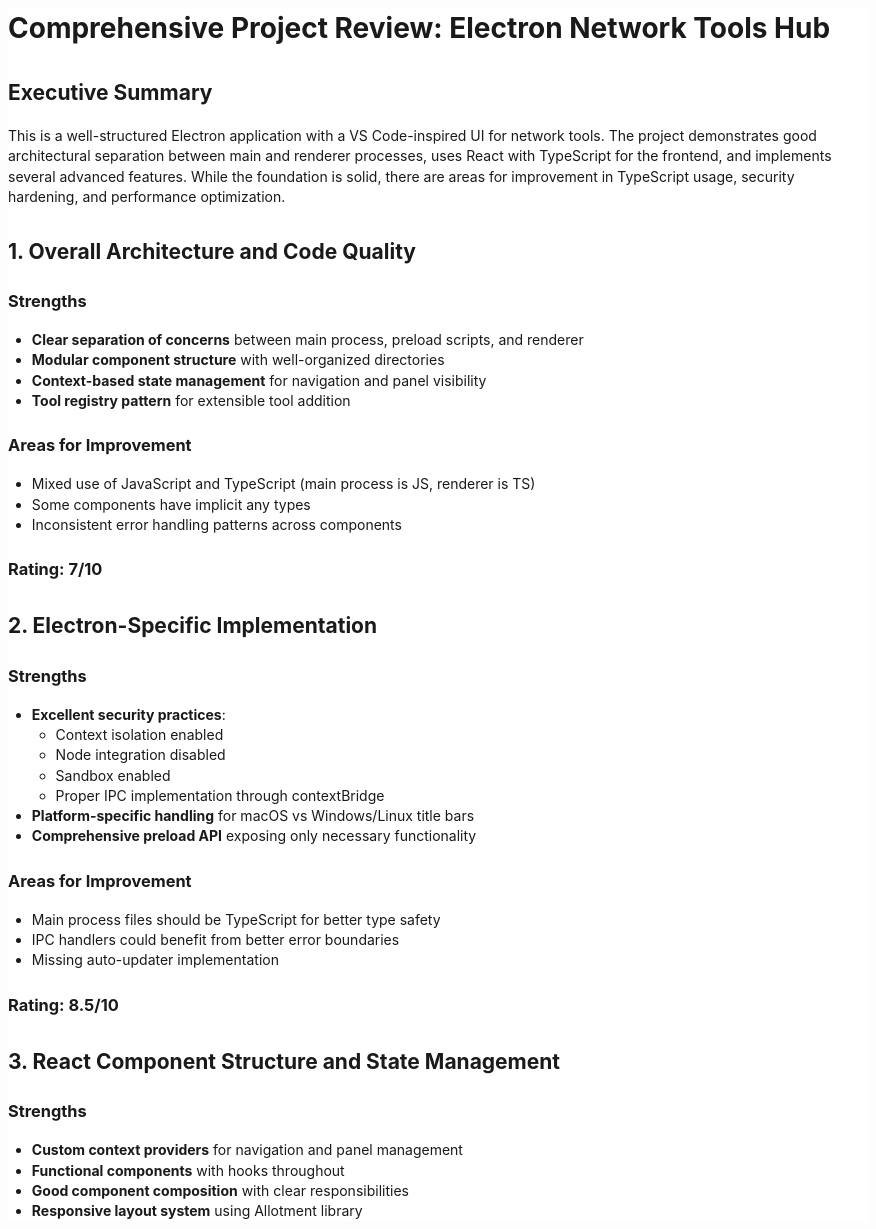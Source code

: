 # Comprehensive Project Review: Electron Network Tools Hub

## Executive Summary

This is a well-structured Electron application with a VS Code-inspired UI for network tools. The project demonstrates good architectural separation between main and renderer processes, uses React with TypeScript for the frontend, and implements several advanced features. While the foundation is solid, there are areas for improvement in TypeScript usage, security hardening, and performance optimization.

## 1. Overall Architecture and Code Quality

### Strengths
- **Clear separation of concerns** between main process, preload scripts, and renderer
- **Modular component structure** with well-organized directories
- **Context-based state management** for navigation and panel visibility
- **Tool registry pattern** for extensible tool addition

### Areas for Improvement
- Mixed use of JavaScript and TypeScript (main process is JS, renderer is TS)
- Some components have implicit any types
- Inconsistent error handling patterns across components

### Rating: 7/10

## 2. Electron-Specific Implementation

### Strengths
- **Excellent security practices**:
  - Context isolation enabled
  - Node integration disabled
  - Sandbox enabled
  - Proper IPC implementation through contextBridge
- **Platform-specific handling** for macOS vs Windows/Linux title bars
- **Comprehensive preload API** exposing only necessary functionality

### Areas for Improvement
- Main process files should be TypeScript for better type safety
- IPC handlers could benefit from better error boundaries
- Missing auto-updater implementation

### Rating: 8.5/10

## 3. React Component Structure and State Management

### Strengths
- **Custom context providers** for navigation and panel management
- **Functional components** with hooks throughout
- **Good component composition** with clear responsibilities
- **Responsive layout system** using Allotment library
